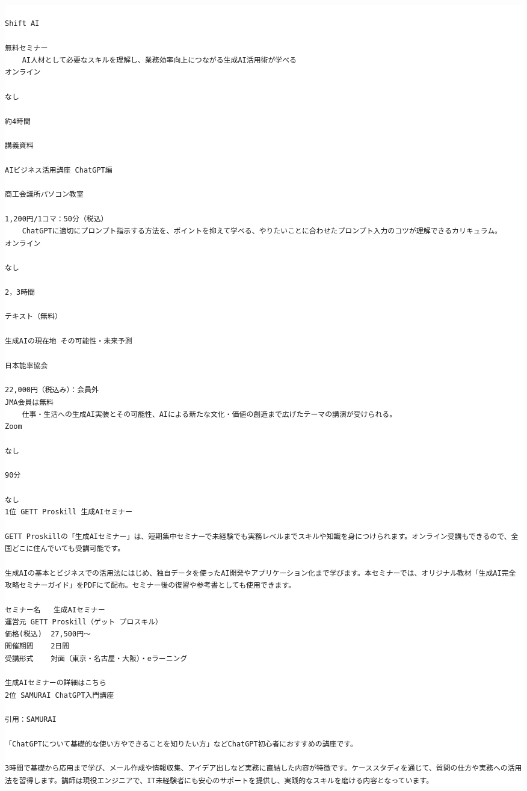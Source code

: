 ```

Shift AI

無料セミナー
	AI人材として必要なスキルを理解し、業務効率向上につながる生成AI活用術が学べる	
オンライン

なし

約4時間

講義資料

AIビジネス活用講座 ChatGPT編	 

商工会議所パソコン教室

1,200円/1コマ：50分（税込）
	ChatGPTに適切にプロンプト指示する方法を、ポイントを抑えて学べる、やりたいことに合わせたプロンプト入力のコツが理解できるカリキュラム。	
オンライン

なし

2，3時間

テキスト（無料）

生成AIの現在地 その可能性・未来予測	 

日本能率協会

22,000円（税込み）：会員外
JMA会員は無料
	仕事・生活への生成AI実装とその可能性、AIによる新たな文化・価値の創造まで広げたテーマの講演が受けられる。	
Zoom

なし

90分

なし
1位 GETT Proskill 生成AIセミナー

GETT Proskillの「生成AIセミナー」は、短期集中セミナーで未経験でも実務レベルまでスキルや知識を身につけられます。オンライン受講もできるので、全国どこに住んでいても受講可能です。

生成AIの基本とビジネスでの活用法にはじめ、独自データを使ったAI開発やアプリケーション化まで学びます。本セミナーでは、オリジナル教材「生成AI完全攻略セミナーガイド」をPDFにて配布。セミナー後の復習や参考書としても使用できます。

セミナー名	生成AIセミナー
運営元	GETT Proskill（ゲット プロスキル）
価格(税込)	27,500円〜
開催期間	2日間
受講形式	対面（東京・名古屋・大阪）・eラーニング

生成AIセミナーの詳細はこちら
2位 SAMURAI ChatGPT入門講座

引用：SAMURAI

「ChatGPTについて基礎的な使い方やできることを知りたい方」などChatGPT初心者におすすめの講座です。

3時間で基礎から応用まで学び、メール作成や情報収集、アイデア出しなど実務に直結した内容が特徴です。ケーススタディを通じて、質問の仕方や実務への活用法を習得します。講師は現役エンジニアで、IT未経験者にも安心のサポートを提供し、実践的なスキルを磨ける内容となっています。
```
